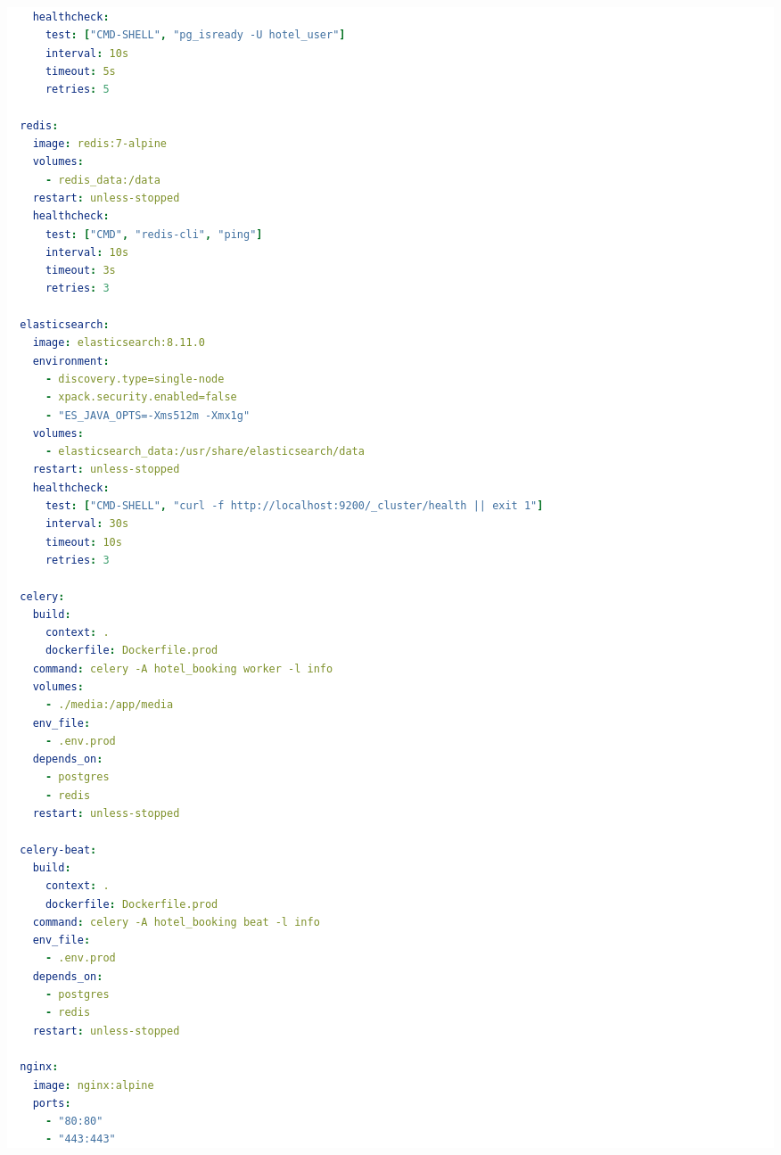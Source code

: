 ```yaml
    healthcheck:
      test: ["CMD-SHELL", "pg_isready -U hotel_user"]
      interval: 10s
      timeout: 5s
      retries: 5

  redis:
    image: redis:7-alpine
    volumes:
      - redis_data:/data
    restart: unless-stopped
    healthcheck:
      test: ["CMD", "redis-cli", "ping"]
      interval: 10s
      timeout: 3s
      retries: 3

  elasticsearch:
    image: elasticsearch:8.11.0
    environment:
      - discovery.type=single-node
      - xpack.security.enabled=false
      - "ES_JAVA_OPTS=-Xms512m -Xmx1g"
    volumes:
      - elasticsearch_data:/usr/share/elasticsearch/data
    restart: unless-stopped
    healthcheck:
      test: ["CMD-SHELL", "curl -f http://localhost:9200/_cluster/health || exit 1"]
      interval: 30s
      timeout: 10s
      retries: 3

  celery:
    build:
      context: .
      dockerfile: Dockerfile.prod
    command: celery -A hotel_booking worker -l info
    volumes:
      - ./media:/app/media
    env_file:
      - .env.prod
    depends_on:
      - postgres
      - redis
    restart: unless-stopped

  celery-beat:
    build:
      context: .
      dockerfile: Dockerfile.prod
    command: celery -A hotel_booking beat -l info
    env_file:
      - .env.prod
    depends_on:
      - postgres
      - redis
    restart: unless-stopped

  nginx:
    image: nginx:alpine
    ports:
      - "80:80"
      - "443:443"
```